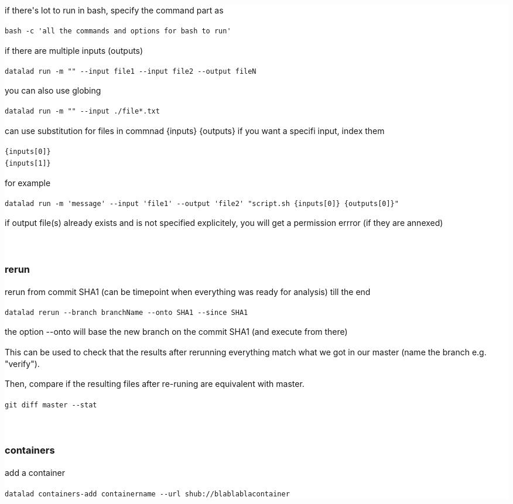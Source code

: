 if there's lot to run in bash, specify the command part as
```
bash -c 'all the commands and options for bash to run'
```

if there are multiple inputs (outputs)
```
datalad run -m "" --input file1 --input file2 --output fileN
```

you can also use globing
```
datalad run -m "" --input ./file*.txt 
```

can use substitution for files in commnad {inputs} {outputs}
if you want a specifi input, index them
```
{inputs[0]}
{inputs[1]} 
```

for example
```
datalad run -m 'message' --input 'file1' --output 'file2' "script.sh {inputs[0]} {outputs[0]}"
```


if output file(s) already exists and is not specified explicitely, you will get a permission errror (if they are annexed)

<br> 

### rerun

rerun from commit SHA1 (can be timepoint when everything was ready for analysis) till the end 
 
```
datalad rerun --branch branchName --onto SHA1 --since SHA1
```

the option --onto will base the new branch on the commit SHA1 (and execute from there)

This can be used to check that the results after rerunning everything match what we got in our master (name the branch e.g. "verify"). 

Then, compare if the resulting files after re-runing are equivalent with master. 
```
git diff master --stat
```


<br> 

### containers

add a container
```
datalad containers-add containername --url shub://blablablacontainer
```
